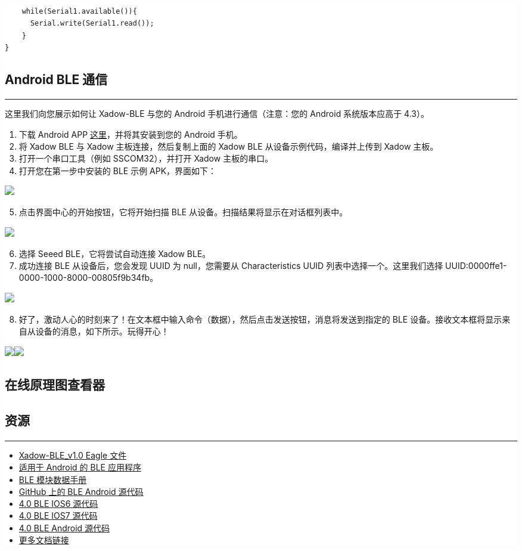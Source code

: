 ```
    while(Serial1.available()){
      Serial.write(Serial1.read());
    }
}
```

## Android BLE 通信
---
这里我们向您展示如何让 Xadow-BLE 与您的 Android 手机进行通信（注意：您的 Android 系统版本应高于 4.3）。
1. 下载 Android APP [这里](https://files.seeedstudio.com/wiki/Xadow_BLE/res/HMBLEComAssistant.rar)，并将其安装到您的 Android 手机。
2. 将 Xadow BLE 与 Xadow 主板连接，然后复制上面的 Xadow BLE 从设备示例代码，编译并上传到 Xadow 主板。
3. 打开一个串口工具（例如 SSCOM32），并打开 Xadow 主板的串口。
4. 打开您在第一步中安装的 BLE 示例 APK，界面如下：

![](https://files.seeedstudio.com/wiki/Xadow_BLE/img/Ble_start.png)

5. 点击界面中心的开始按钮，它将开始扫描 BLE 从设备。扫描结果将显示在对话框列表中。

![](https://files.seeedstudio.com/wiki/Xadow_BLE/img/Ble_scanResult.png)

6. 选择 Seeed BLE，它将尝试自动连接 Xadow BLE。
7. 成功连接 BLE 从设备后，您会发现 UUID 为 null，您需要从 Characteristics UUID 列表中选择一个。这里我们选择 UUID:0000ffe1-0000-1000-8000-00805f9b34fb。

![](https://files.seeedstudio.com/wiki/Xadow_BLE/img/Ble_UUIDSelected.png)

8. 好了，激动人心的时刻来了！在文本框中输入命令（数据），然后点击发送按钮，消息将发送到指定的 BLE 设备。接收文本框将显示来自从设备的消息，如下所示。玩得开心！

![](https://files.seeedstudio.com/wiki/Xadow_BLE/img/Ble_sendData.png)![](https://files.seeedstudio.com/wiki/Xadow_BLE/img/Ble_recvData.png)

## 在线原理图查看器
<div className="altium-ecad-viewer" data-project-src="https://files.seeedstudio.com/wiki/Xadow_BLE/res/Xadow-BLE_v1.0_20131224.zip" style={{borderRadius: '0px 0px 4px 4px', height: 500, borderStyle: 'solid', borderWidth: 1, borderColor: 'rgb(241, 241, 241)', overflow: 'hidden', maxWidth: 1280, maxHeight: 700, boxSizing: 'border-box'}}>
</div>

## 资源
---
- [Xadow-BLE_v1.0 Eagle 文件](https://files.seeedstudio.com/wiki/Xadow_BLE/res/Xadow-BLE_v1.0_20131224.zip)
- [适用于 Android 的 BLE 应用程序](https://files.seeedstudio.com/wiki/Xadow_BLE/res/HMBLEComAssistant.rar)
- [BLE 模块数据手册](https://files.seeedstudio.com/wiki/Xadow_BLE/res/Bluetooth4_en.pdf)
- [GitHub 上的 BLE Android 源代码](https://github.com/Seeed-Studio/BLE_Example)
- [4.0 BLE IOS6 源代码](https://files.seeedstudio.com/wiki/Xadow_BLE/res/HMSoft_ios6.zip)
- [4.0 BLE IOS7 源代码](https://files.seeedstudio.com/wiki/Xadow_BLE/res/File-HMSoft_ios7.zip)
- [4.0 BLE Android 源代码](https://files.seeedstudio.com/wiki/Xadow_BLE/res/File-BluetoothLeGatt.rar)
- [更多文档链接](http://www.huamaosoft.com/index_en.asp?page=2&ID=1)
